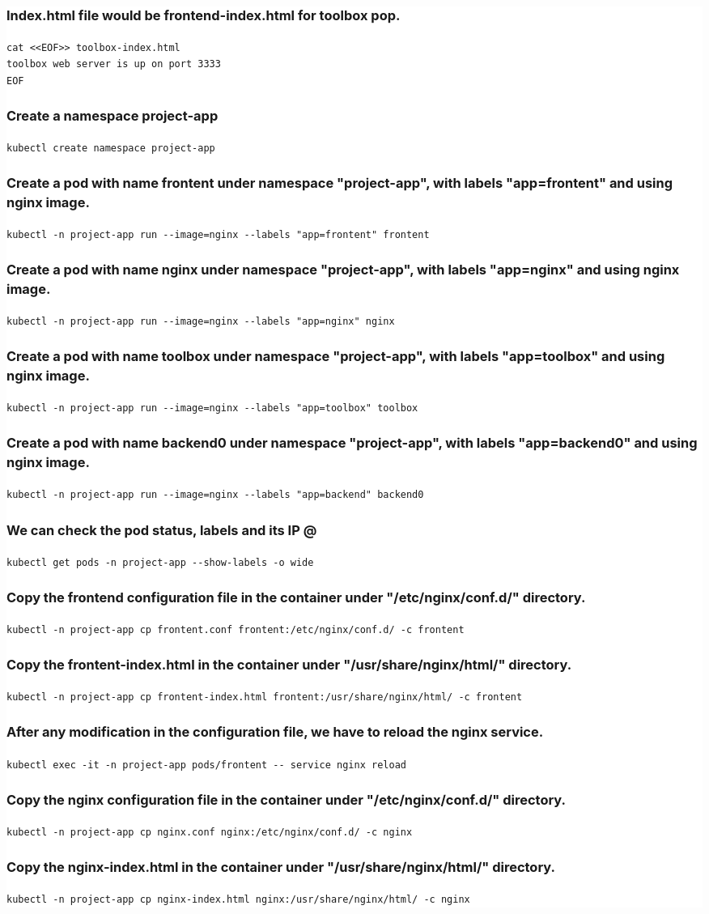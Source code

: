 ### Index.html file would be frontend-index.html for toolbox pop.
```
cat <<EOF>> toolbox-index.html
toolbox web server is up on port 3333
EOF
```

### Create a namespace project-app
```
kubectl create namespace project-app
```
### Create a pod with name frontent under namespace "project-app", with labels "app=frontent" and using nginx image.
```
kubectl -n project-app run --image=nginx --labels "app=frontent" frontent
```
### Create a pod with name nginx under namespace "project-app", with labels "app=nginx" and using nginx image.
```
kubectl -n project-app run --image=nginx --labels "app=nginx" nginx
```
### Create a pod with name toolbox under namespace "project-app", with labels "app=toolbox" and using nginx image.
```
kubectl -n project-app run --image=nginx --labels "app=toolbox" toolbox
```
### Create a pod with name backend0 under namespace "project-app", with labels "app=backend0" and using nginx image.
```
kubectl -n project-app run --image=nginx --labels "app=backend" backend0
```
### We can check the pod status, labels and its IP @
```
kubectl get pods -n project-app --show-labels -o wide
```
### Copy the frontend configuration file in the container under "/etc/nginx/conf.d/" directory.
```
kubectl -n project-app cp frontent.conf frontent:/etc/nginx/conf.d/ -c frontent
```
### Copy the frontent-index.html in the container under "/usr/share/nginx/html/" directory.
```
kubectl -n project-app cp frontent-index.html frontent:/usr/share/nginx/html/ -c frontent
```
### After any modification in the configuration file, we have to reload the nginx service.
```
kubectl exec -it -n project-app pods/frontent -- service nginx reload
```
### Copy the nginx configuration file in the container under "/etc/nginx/conf.d/" directory.
```
kubectl -n project-app cp nginx.conf nginx:/etc/nginx/conf.d/ -c nginx
```
### Copy the nginx-index.html in the container under "/usr/share/nginx/html/" directory.
```
kubectl -n project-app cp nginx-index.html nginx:/usr/share/nginx/html/ -c nginx
```